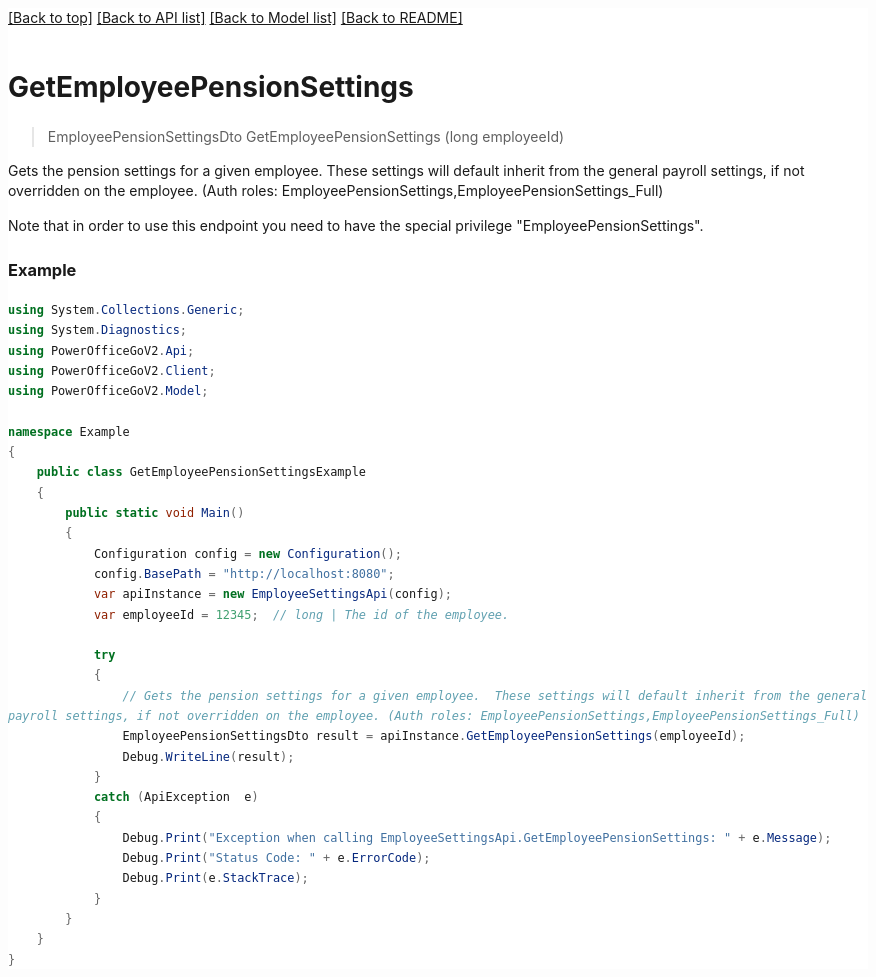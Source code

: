[[Back to top]](#) [[Back to API list]](../../README.md#documentation-for-api-endpoints) [[Back to Model list]](../../README.md#documentation-for-models) [[Back to README]](../../README.md)

<a id="getemployeepensionsettings"></a>
# **GetEmployeePensionSettings**
> EmployeePensionSettingsDto GetEmployeePensionSettings (long employeeId)

Gets the pension settings for a given employee.  These settings will default inherit from the general payroll settings, if not overridden on the employee. (Auth roles: EmployeePensionSettings,EmployeePensionSettings_Full)

Note that in order to use this endpoint you need to have the special privilege \"EmployeePensionSettings\".

### Example
```csharp
using System.Collections.Generic;
using System.Diagnostics;
using PowerOfficeGoV2.Api;
using PowerOfficeGoV2.Client;
using PowerOfficeGoV2.Model;

namespace Example
{
    public class GetEmployeePensionSettingsExample
    {
        public static void Main()
        {
            Configuration config = new Configuration();
            config.BasePath = "http://localhost:8080";
            var apiInstance = new EmployeeSettingsApi(config);
            var employeeId = 12345;  // long | The id of the employee.

            try
            {
                // Gets the pension settings for a given employee.  These settings will default inherit from the general payroll settings, if not overridden on the employee. (Auth roles: EmployeePensionSettings,EmployeePensionSettings_Full)
                EmployeePensionSettingsDto result = apiInstance.GetEmployeePensionSettings(employeeId);
                Debug.WriteLine(result);
            }
            catch (ApiException  e)
            {
                Debug.Print("Exception when calling EmployeeSettingsApi.GetEmployeePensionSettings: " + e.Message);
                Debug.Print("Status Code: " + e.ErrorCode);
                Debug.Print(e.StackTrace);
            }
        }
    }
}
```
